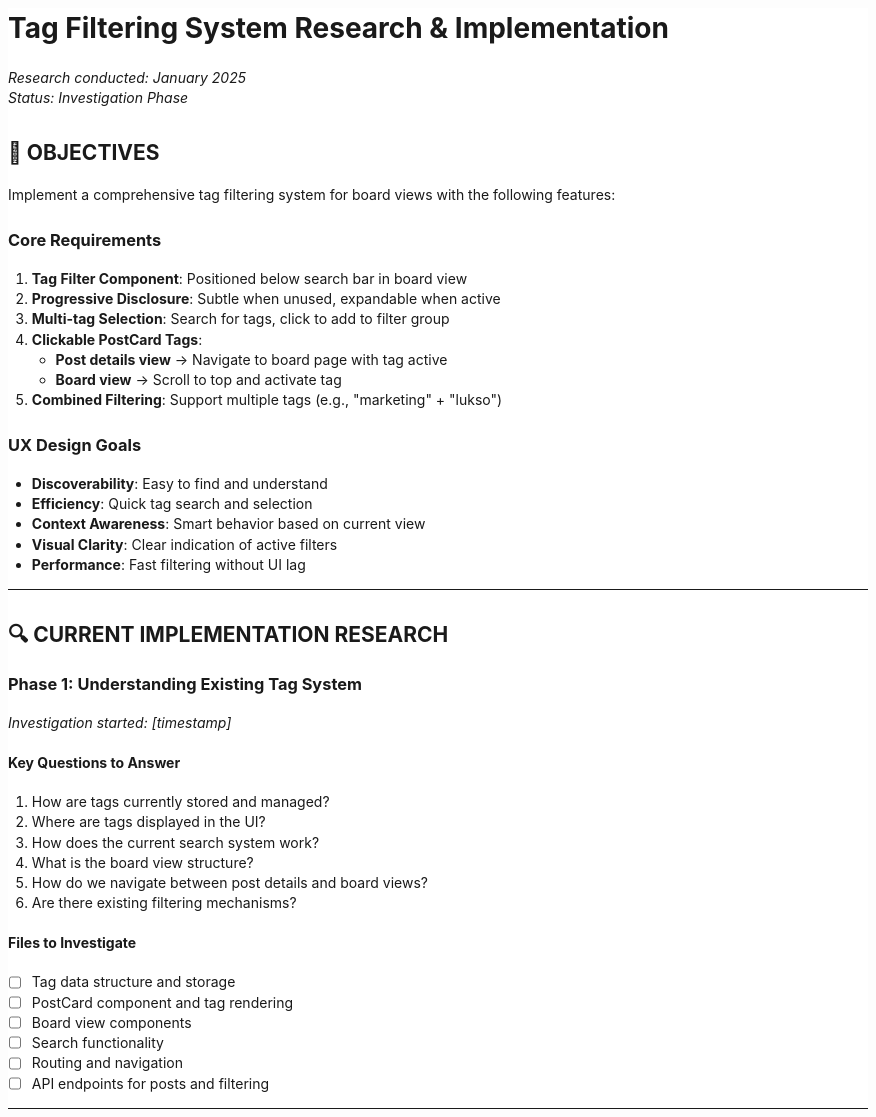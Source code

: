 # Tag Filtering System Research & Implementation

*Research conducted: January 2025*  
*Status: Investigation Phase*

## 🎯 OBJECTIVES

Implement a comprehensive tag filtering system for board views with the following features:

### **Core Requirements**
1. **Tag Filter Component**: Positioned below search bar in board view
2. **Progressive Disclosure**: Subtle when unused, expandable when active
3. **Multi-tag Selection**: Search for tags, click to add to filter group
4. **Clickable PostCard Tags**: 
   - **Post details view** → Navigate to board page with tag active
   - **Board view** → Scroll to top and activate tag
5. **Combined Filtering**: Support multiple tags (e.g., "marketing" + "lukso")

### **UX Design Goals**
- **Discoverability**: Easy to find and understand
- **Efficiency**: Quick tag search and selection
- **Context Awareness**: Smart behavior based on current view
- **Visual Clarity**: Clear indication of active filters
- **Performance**: Fast filtering without UI lag

---

## 🔍 CURRENT IMPLEMENTATION RESEARCH

### **Phase 1: Understanding Existing Tag System**

*Investigation started: [timestamp]*

#### **Key Questions to Answer**
1. How are tags currently stored and managed?
2. Where are tags displayed in the UI?
3. How does the current search system work?
4. What is the board view structure?
5. How do we navigate between post details and board views?
6. Are there existing filtering mechanisms?

#### **Files to Investigate**
- [ ] Tag data structure and storage
- [ ] PostCard component and tag rendering
- [ ] Board view components
- [ ] Search functionality
- [ ] Routing and navigation
- [ ] API endpoints for posts and filtering

---
